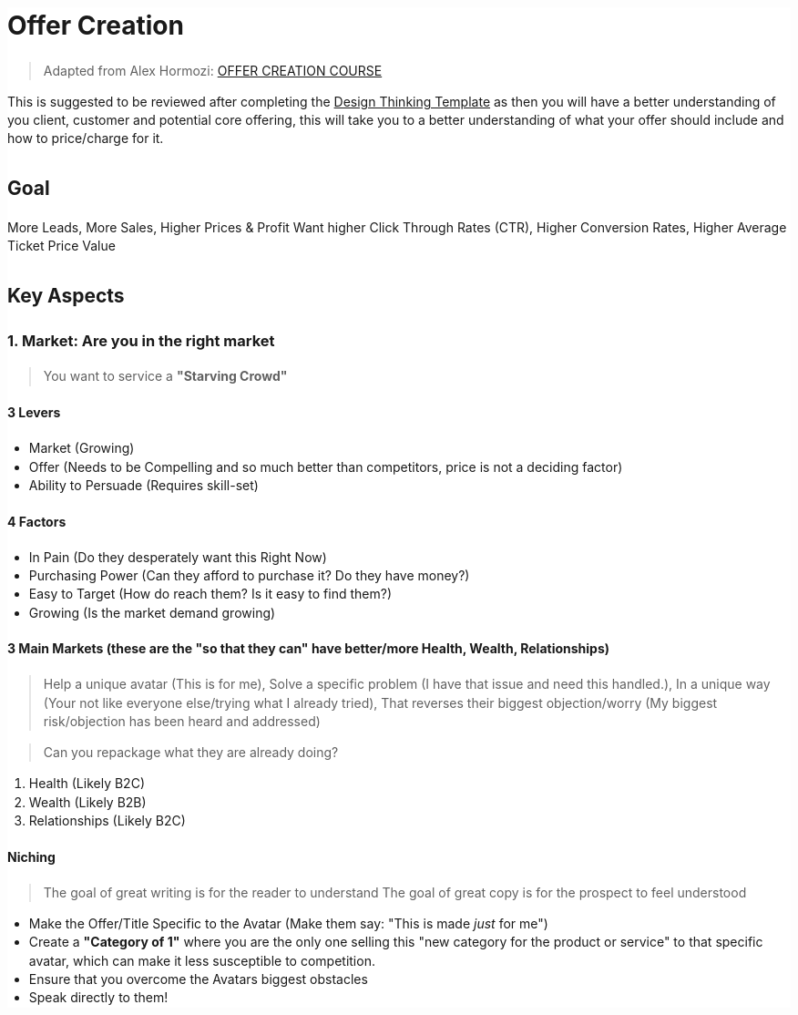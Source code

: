 # Offer Creation
> Adapted from Alex Hormozi: [OFFER CREATION COURSE](https://www.acquisition.com/training/offers) 

This is suggested to be reviewed after completing the [Design Thinking Template](https://github.com/RyanJulyan/rocket/blob/main/02_discovery_and_planning_phase/03_design_thinking_template.md) as then you will have a better understanding of you client, customer and potential core offering, this will take you to a better understanding of what your offer should include and how to price/charge for it. 

## Goal
More Leads, More Sales, Higher Prices & Profit
Want higher Click Through Rates (CTR), Higher Conversion Rates, Higher Average Ticket Price Value

## Key Aspects

### 1. Market: Are you in the right market
> You want to service a **"Starving Crowd"**
#### 3 Levers
- Market (Growing)
- Offer (Needs to be Compelling and so much better than competitors, price is not a deciding factor)
- Ability to Persuade (Requires skill-set)

#### 4 Factors
- In Pain (Do they desperately want this Right Now)
- Purchasing Power (Can they afford to purchase it? Do they have money?)
- Easy to Target (How do reach them? Is it easy to find them?)
- Growing (Is the market demand growing)

#### 3 Main Markets (these are the "so that they can" have better/more Health, Wealth, Relationships)
> Help a unique avatar (This is for me), 
> Solve a specific problem (I have that issue and need this handled.),
> In a unique way (Your not like everyone else/trying what I already tried),
> That reverses their biggest objection/worry (My biggest risk/objection has been heard and addressed)

> Can you repackage what they are already doing?

1. Health (Likely B2C)
2. Wealth (Likely B2B)
3. Relationships (Likely B2C)

#### Niching
> The goal of great writing is for the reader to understand
> The goal of great copy is for the prospect to feel understood

- Make the Offer/Title Specific to the Avatar (Make them say: "This is made _just_ for me")
- Create a **"Category of 1"** where you are the only one selling this "new category for the product or service" to that specific avatar, which can make it less susceptible to competition.
- Ensure that you overcome the Avatars biggest obstacles
- Speak directly to them!
